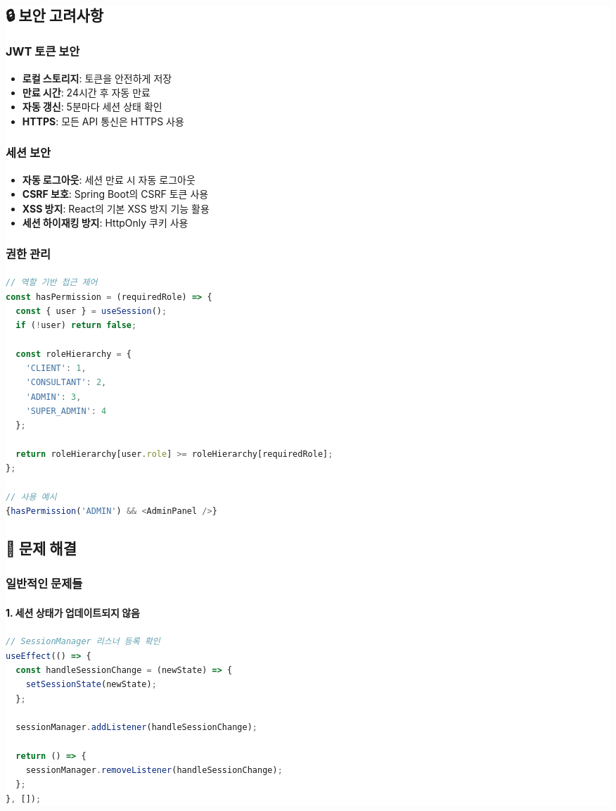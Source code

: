 ## 🔒 보안 고려사항

### **JWT 토큰 보안**
- **로컬 스토리지**: 토큰을 안전하게 저장
- **만료 시간**: 24시간 후 자동 만료
- **자동 갱신**: 5분마다 세션 상태 확인
- **HTTPS**: 모든 API 통신은 HTTPS 사용

### **세션 보안**
- **자동 로그아웃**: 세션 만료 시 자동 로그아웃
- **CSRF 보호**: Spring Boot의 CSRF 토큰 사용
- **XSS 방지**: React의 기본 XSS 방지 기능 활용
- **세션 하이재킹 방지**: HttpOnly 쿠키 사용

### **권한 관리**
```javascript
// 역할 기반 접근 제어
const hasPermission = (requiredRole) => {
  const { user } = useSession();
  if (!user) return false;
  
  const roleHierarchy = {
    'CLIENT': 1,
    'CONSULTANT': 2,
    'ADMIN': 3,
    'SUPER_ADMIN': 4
  };
  
  return roleHierarchy[user.role] >= roleHierarchy[requiredRole];
};

// 사용 예시
{hasPermission('ADMIN') && <AdminPanel />}
```

## 🐛 문제 해결

### **일반적인 문제들**

#### **1. 세션 상태가 업데이트되지 않음**
```javascript
// SessionManager 리스너 등록 확인
useEffect(() => {
  const handleSessionChange = (newState) => {
    setSessionState(newState);
  };
  
  sessionManager.addListener(handleSessionChange);
  
  return () => {
    sessionManager.removeListener(handleSessionChange);
  };
}, []);
```
